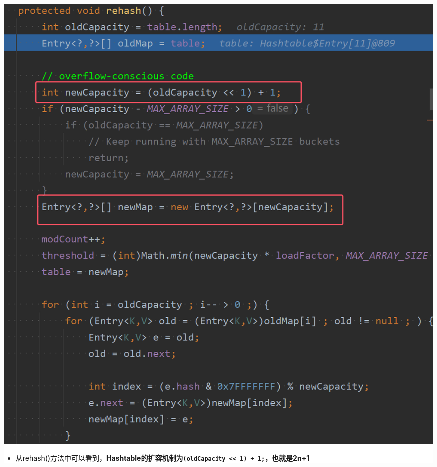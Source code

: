 ![](assets/08HashMap、Hashtable和Properties/file-20250224204148574.png)
* 从rehash()方法中可以看到，**Hashtable的扩容机制为`(oldCapacity << 1) + 1;`，也就是2n+1**

